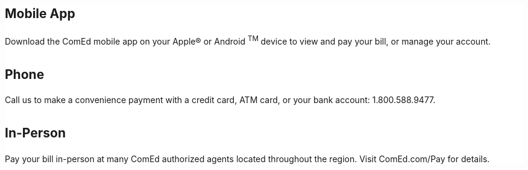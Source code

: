 ## Mobile App

Download the ComEd mobile app on your Apple® or Android ${ }^{\text {TM }}$ device to view and pay your bill, or manage your account.

## Phone

Call us to make a convenience payment with a credit card, ATM card, or your bank account: 1.800.588.9477.

## In-Person

Pay your bill in-person at many ComEd authorized agents located throughout the region. Visit ComEd.com/Pay for details.
